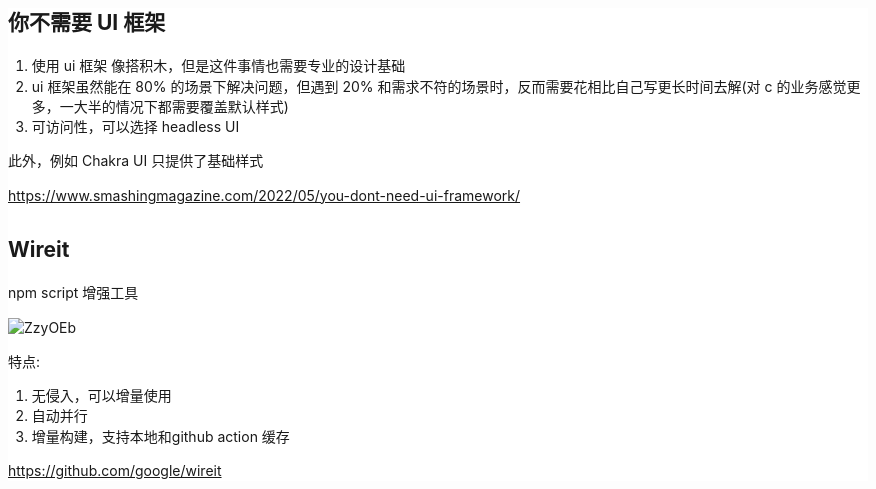 ## 你不需要 UI 框架

1. 使用 ui 框架 像搭积木，但是这件事情也需要专业的设计基础
2. ui 框架虽然能在 80% 的场景下解决问题，但遇到 20% 和需求不符的场景时，反而需要花相比自己写更长时间去解(对 c 的业务感觉更多，一大半的情况下都需要覆盖默认样式)
3. 可访问性，可以选择 headless UI

此外，例如 Chakra UI  只提供了基础样式

https://www.smashingmagazine.com/2022/05/you-dont-need-ui-framework/


## Wireit
 npm script 增强工具

<img src="https://raw.githubusercontent.com/myNameIsDu/images/main/uPic/ZzyOEb.png" alt="ZzyOEb" width='80%'/>

特点:
1. 无侵入，可以增量使用
2. 自动并行
3. 增量构建，支持本地和github action 缓存

https://github.com/google/wireit